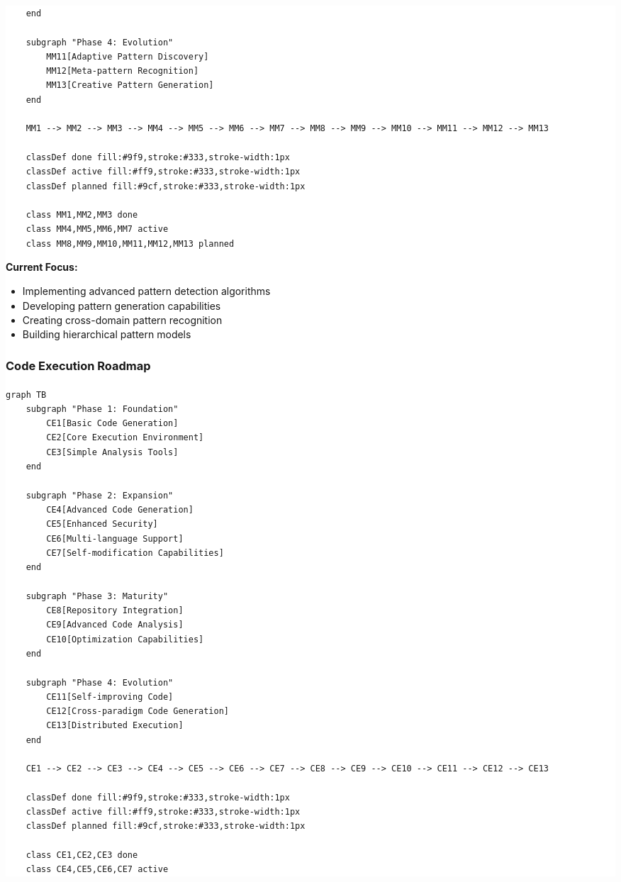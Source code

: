```mermaid
    end
    
    subgraph "Phase 4: Evolution"
        MM11[Adaptive Pattern Discovery]
        MM12[Meta-pattern Recognition]
        MM13[Creative Pattern Generation]
    end
    
    MM1 --> MM2 --> MM3 --> MM4 --> MM5 --> MM6 --> MM7 --> MM8 --> MM9 --> MM10 --> MM11 --> MM12 --> MM13
    
    classDef done fill:#9f9,stroke:#333,stroke-width:1px
    classDef active fill:#ff9,stroke:#333,stroke-width:1px
    classDef planned fill:#9cf,stroke:#333,stroke-width:1px
    
    class MM1,MM2,MM3 done
    class MM4,MM5,MM6,MM7 active
    class MM8,MM9,MM10,MM11,MM12,MM13 planned
```

**Current Focus:**
- Implementing advanced pattern detection algorithms
- Developing pattern generation capabilities
- Creating cross-domain pattern recognition
- Building hierarchical pattern models

### Code Execution Roadmap

```mermaid
graph TB
    subgraph "Phase 1: Foundation"
        CE1[Basic Code Generation]
        CE2[Core Execution Environment]
        CE3[Simple Analysis Tools]
    end
    
    subgraph "Phase 2: Expansion"
        CE4[Advanced Code Generation]
        CE5[Enhanced Security]
        CE6[Multi-language Support]
        CE7[Self-modification Capabilities]
    end
    
    subgraph "Phase 3: Maturity"
        CE8[Repository Integration]
        CE9[Advanced Code Analysis]
        CE10[Optimization Capabilities]
    end
    
    subgraph "Phase 4: Evolution"
        CE11[Self-improving Code]
        CE12[Cross-paradigm Code Generation]
        CE13[Distributed Execution]
    end
    
    CE1 --> CE2 --> CE3 --> CE4 --> CE5 --> CE6 --> CE7 --> CE8 --> CE9 --> CE10 --> CE11 --> CE12 --> CE13
    
    classDef done fill:#9f9,stroke:#333,stroke-width:1px
    classDef active fill:#ff9,stroke:#333,stroke-width:1px
    classDef planned fill:#9cf,stroke:#333,stroke-width:1px
    
    class CE1,CE2,CE3 done
    class CE4,CE5,CE6,CE7 active
```